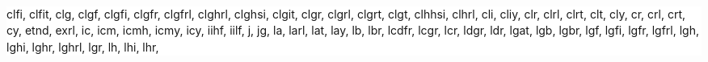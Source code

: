 clfi,
clfit,
clg,
clgf,
clgfi,
clgfr,
clgfrl,
clghrl,
clghsi,
clgit,
clgr,
clgrl,
clgrt,
clgt,
clhhsi,
clhrl,
cli,
cliy,
clr,
clrl,
clrt,
clt,
cly,
cr,
crl,
crt,
cy,
etnd,
exrl,
ic,
icm,
icmh,
icmy,
icy,
iihf,
iilf,
j,
jg,
la,
larl,
lat,
lay,
lb,
lbr,
lcdfr,
lcgr,
lcr,
ldgr,
ldr,
lgat,
lgb,
lgbr,
lgf,
lgfi,
lgfr,
lgfrl,
lgh,
lghi,
lghr,
lghrl,
lgr,
lh,
lhi,
lhr,